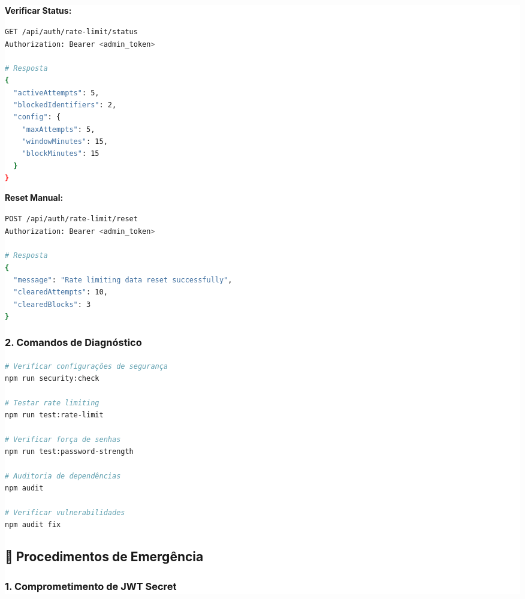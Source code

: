 **Verificar Status:**
```bash
GET /api/auth/rate-limit/status
Authorization: Bearer <admin_token>

# Resposta
{
  "activeAttempts": 5,
  "blockedIdentifiers": 2,
  "config": {
    "maxAttempts": 5,
    "windowMinutes": 15,
    "blockMinutes": 15
  }
}
```

**Reset Manual:**
```bash
POST /api/auth/rate-limit/reset
Authorization: Bearer <admin_token>

# Resposta
{
  "message": "Rate limiting data reset successfully",
  "clearedAttempts": 10,
  "clearedBlocks": 3
}
```

### 2. Comandos de Diagnóstico

```bash
# Verificar configurações de segurança
npm run security:check

# Testar rate limiting
npm run test:rate-limit

# Verificar força de senhas
npm run test:password-strength

# Auditoria de dependências
npm audit

# Verificar vulnerabilidades
npm audit fix
```

## 🚨 Procedimentos de Emergência

### 1. Comprometimento de JWT Secret
